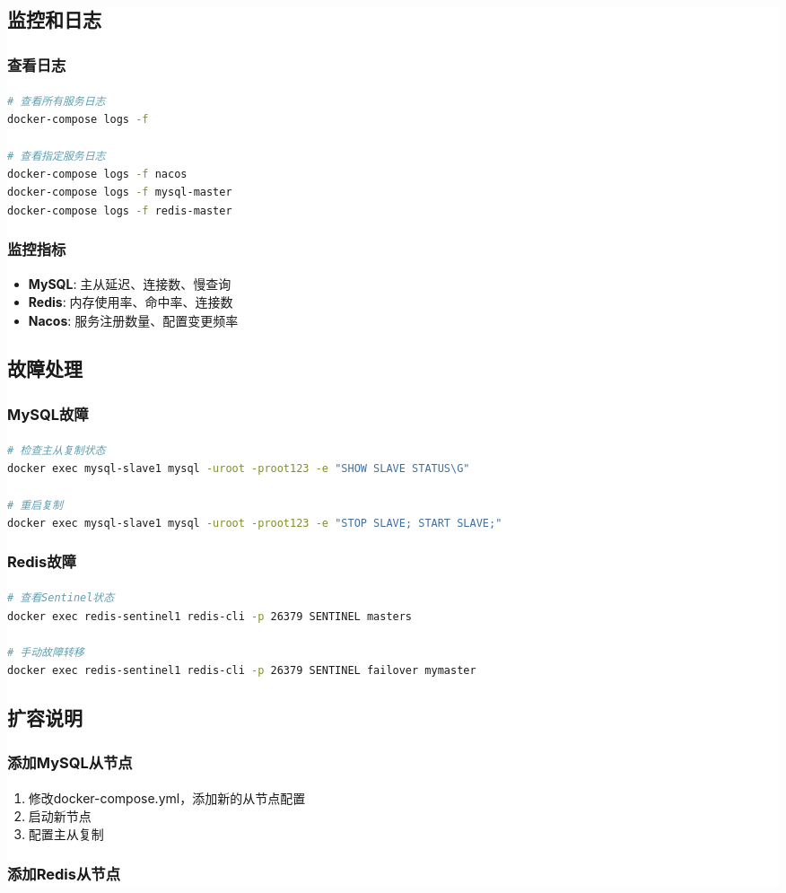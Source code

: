 ## 监控和日志

### 查看日志

```bash
# 查看所有服务日志
docker-compose logs -f

# 查看指定服务日志
docker-compose logs -f nacos
docker-compose logs -f mysql-master
docker-compose logs -f redis-master
```

### 监控指标

- **MySQL**: 主从延迟、连接数、慢查询
- **Redis**: 内存使用率、命中率、连接数
- **Nacos**: 服务注册数量、配置变更频率

## 故障处理

### MySQL故障

```bash
# 检查主从复制状态
docker exec mysql-slave1 mysql -uroot -proot123 -e "SHOW SLAVE STATUS\G"

# 重启复制
docker exec mysql-slave1 mysql -uroot -proot123 -e "STOP SLAVE; START SLAVE;"
```

### Redis故障

```bash
# 查看Sentinel状态
docker exec redis-sentinel1 redis-cli -p 26379 SENTINEL masters

# 手动故障转移
docker exec redis-sentinel1 redis-cli -p 26379 SENTINEL failover mymaster
```

## 扩容说明

### 添加MySQL从节点

1. 修改docker-compose.yml，添加新的从节点配置
2. 启动新节点
3. 配置主从复制

### 添加Redis从节点
